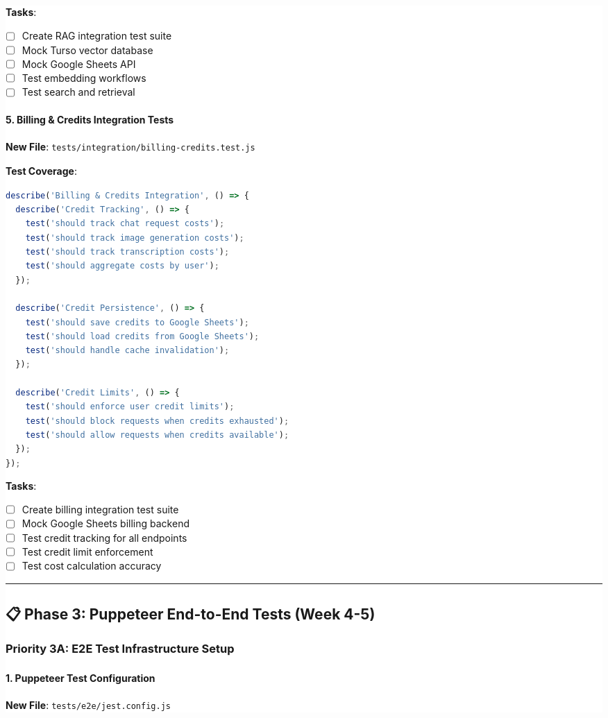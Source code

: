 ```javascript
```

**Tasks**:
- [ ] Create RAG integration test suite
- [ ] Mock Turso vector database
- [ ] Mock Google Sheets API
- [ ] Test embedding workflows
- [ ] Test search and retrieval

#### 5. Billing & Credits Integration Tests
**New File**: `tests/integration/billing-credits.test.js`

**Test Coverage**:
```javascript
describe('Billing & Credits Integration', () => {
  describe('Credit Tracking', () => {
    test('should track chat request costs');
    test('should track image generation costs');
    test('should track transcription costs');
    test('should aggregate costs by user');
  });
  
  describe('Credit Persistence', () => {
    test('should save credits to Google Sheets');
    test('should load credits from Google Sheets');
    test('should handle cache invalidation');
  });
  
  describe('Credit Limits', () => {
    test('should enforce user credit limits');
    test('should block requests when credits exhausted');
    test('should allow requests when credits available');
  });
});
```

**Tasks**:
- [ ] Create billing integration test suite
- [ ] Mock Google Sheets billing backend
- [ ] Test credit tracking for all endpoints
- [ ] Test credit limit enforcement
- [ ] Test cost calculation accuracy

---

## 📋 Phase 3: Puppeteer End-to-End Tests (Week 4-5)

### Priority 3A: E2E Test Infrastructure Setup

#### 1. Puppeteer Test Configuration
**New File**: `tests/e2e/jest.config.js`
